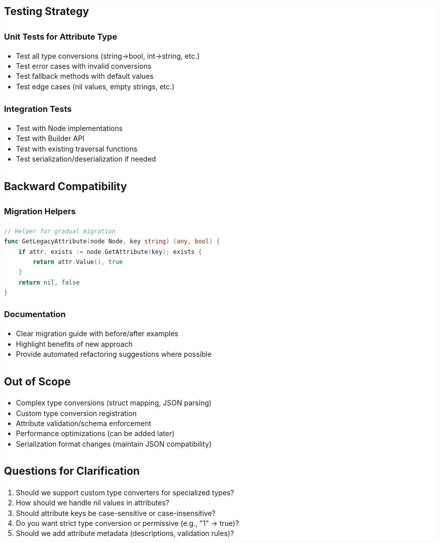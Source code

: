 ## Testing Strategy

### Unit Tests for Attribute Type
- Test all type conversions (string->bool, int->string, etc.)
- Test error cases with invalid conversions
- Test fallback methods with default values
- Test edge cases (nil values, empty strings, etc.)

### Integration Tests
- Test with Node implementations
- Test with Builder API
- Test with existing traversal functions
- Test serialization/deserialization if needed

## Backward Compatibility

### Migration Helpers
```go
// Helper for gradual migration
func GetLegacyAttribute(node Node, key string) (any, bool) {
    if attr, exists := node.GetAttribute(key); exists {
        return attr.Value(), true
    }
    return nil, false
}
```

### Documentation
- Clear migration guide with before/after examples
- Highlight benefits of new approach
- Provide automated refactoring suggestions where possible

## Out of Scope

- Complex type conversions (struct mapping, JSON parsing)
- Custom type conversion registration
- Attribute validation/schema enforcement
- Performance optimizations (can be added later)
- Serialization format changes (maintain JSON compatibility)

## Questions for Clarification

1. Should we support custom type converters for specialized types?
2. How should we handle nil values in attributes?
3. Should attribute keys be case-sensitive or case-insensitive?
4. Do you want strict type conversion or permissive (e.g., "1" -> true)?
5. Should we add attribute metadata (descriptions, validation rules)?